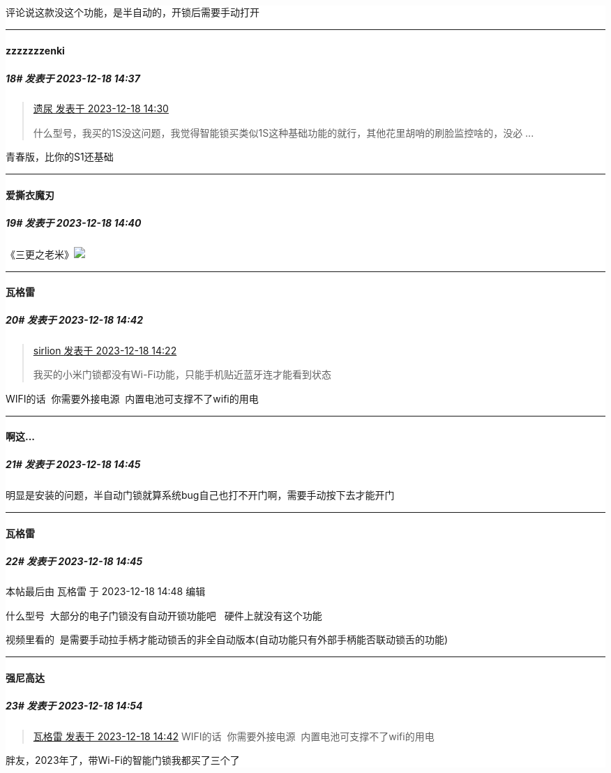 评论说这款没这个功能，是半自动的，开锁后需要手动打开

*****

####  zzzzzzzenki  
##### 18#       发表于 2023-12-18 14:37

<blockquote><a href="httphttps://bbs.saraba1st.com/2b/forum.php?mod=redirect&amp;goto=findpost&amp;pid=63364697&amp;ptid=2164547" target="_blank">遗尿 发表于 2023-12-18 14:30</a>

什么型号，我买的1S没这问题，我觉得智能锁买类似1S这种基础功能的就行，其他花里胡哨的刷脸监控啥的，没必 ...</blockquote>
青春版，比你的S1还基础

*****

####  爱撕衣魔刃  
##### 19#       发表于 2023-12-18 14:40

《三更之老米》<img src="https://static.saraba1st.com/image/smiley/face2017/037.png" referrerpolicy="no-referrer">

*****

####  瓦格雷  
##### 20#       发表于 2023-12-18 14:42

<blockquote><a href="httphttps://bbs.saraba1st.com/2b/forum.php?mod=redirect&amp;goto=findpost&amp;pid=63364613&amp;ptid=2164547" target="_blank">sirlion 发表于 2023-12-18 14:22</a>

我买的小米门锁都没有Wi-Fi功能，只能手机贴近蓝牙连才能看到状态</blockquote>
WIFI的话  你需要外接电源  内置电池可支撑不了wifi的用电

*****

####  啊这...  
##### 21#       发表于 2023-12-18 14:45

明显是安装的问题，半自动门锁就算系统bug自己也打不开门啊，需要手动按下去才能开门

*****

####  瓦格雷  
##### 22#       发表于 2023-12-18 14:45

 本帖最后由 瓦格雷 于 2023-12-18 14:48 编辑 

什么型号  大部分的电子门锁没有自动开锁功能吧   硬件上就没有这个功能

视频里看的  是需要手动拉手柄才能动锁舌的非全自动版本(自动功能只有外部手柄能否联动锁舌的功能)  

*****

####  强尼高达  
##### 23#       发表于 2023-12-18 14:54

<blockquote><a href="httphttps://bbs.saraba1st.com/2b/forum.php?mod=redirect&amp;goto=findpost&amp;pid=63364826&amp;ptid=2164547" target="_blank">瓦格雷 发表于 2023-12-18 14:42</a>
WIFI的话  你需要外接电源  内置电池可支撑不了wifi的用电</blockquote>
胖友，2023年了，带Wi-Fi的智能门锁我都买了三个了
